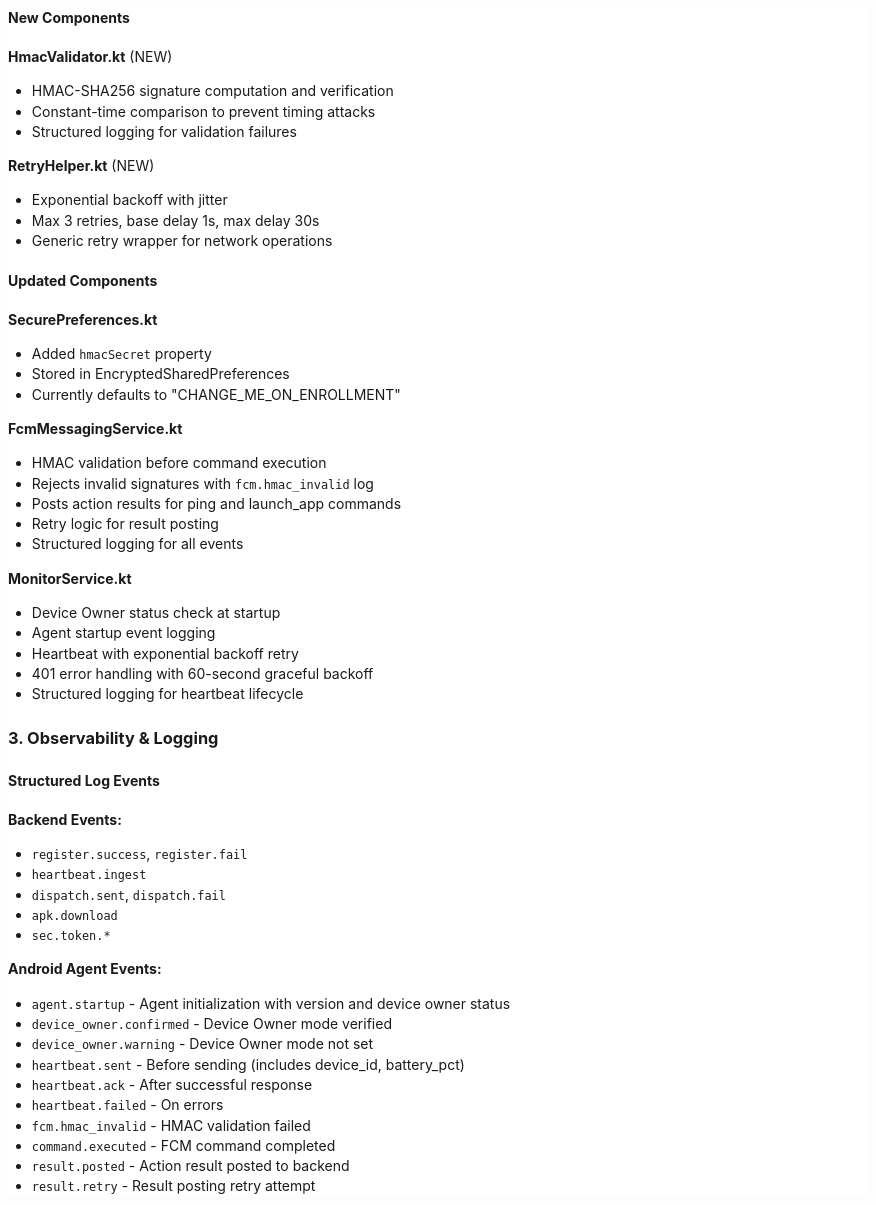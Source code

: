 #### New Components

**HmacValidator.kt** (NEW)
- HMAC-SHA256 signature computation and verification
- Constant-time comparison to prevent timing attacks
- Structured logging for validation failures

**RetryHelper.kt** (NEW)
- Exponential backoff with jitter
- Max 3 retries, base delay 1s, max delay 30s
- Generic retry wrapper for network operations

#### Updated Components

**SecurePreferences.kt**
- Added `hmacSecret` property
- Stored in EncryptedSharedPreferences
- Currently defaults to "CHANGE_ME_ON_ENROLLMENT"

**FcmMessagingService.kt**
- HMAC validation before command execution
- Rejects invalid signatures with `fcm.hmac_invalid` log
- Posts action results for ping and launch_app commands
- Retry logic for result posting
- Structured logging for all events

**MonitorService.kt**
- Device Owner status check at startup
- Agent startup event logging
- Heartbeat with exponential backoff retry
- 401 error handling with 60-second graceful backoff
- Structured logging for heartbeat lifecycle

### 3. Observability & Logging

#### Structured Log Events

**Backend Events:**
- `register.success`, `register.fail`
- `heartbeat.ingest`
- `dispatch.sent`, `dispatch.fail`
- `apk.download`
- `sec.token.*`

**Android Agent Events:**
- `agent.startup` - Agent initialization with version and device owner status
- `device_owner.confirmed` - Device Owner mode verified
- `device_owner.warning` - Device Owner mode not set
- `heartbeat.sent` - Before sending (includes device_id, battery_pct)
- `heartbeat.ack` - After successful response
- `heartbeat.failed` - On errors
- `fcm.hmac_invalid` - HMAC validation failed
- `command.executed` - FCM command completed
- `result.posted` - Action result posted to backend
- `result.retry` - Result posting retry attempt
